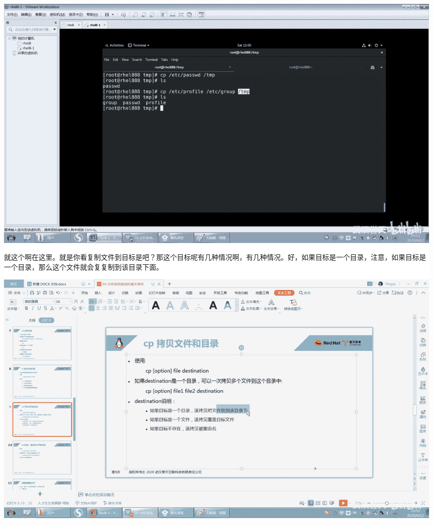 ![](img/8e192909aac86dc3f295f49b0bfcf8ad_11.png)

就这个啊在这里。就是你看复制文件到目标是吧？那这个目标呢有几种情况啊，有几种情况。好，如果目标是一个目录，注意，如果目标是一个目录，那么这个文件就会复复制到该目录下面。



![](img/8e192909aac86dc3f295f49b0bfcf8ad_13.png)
